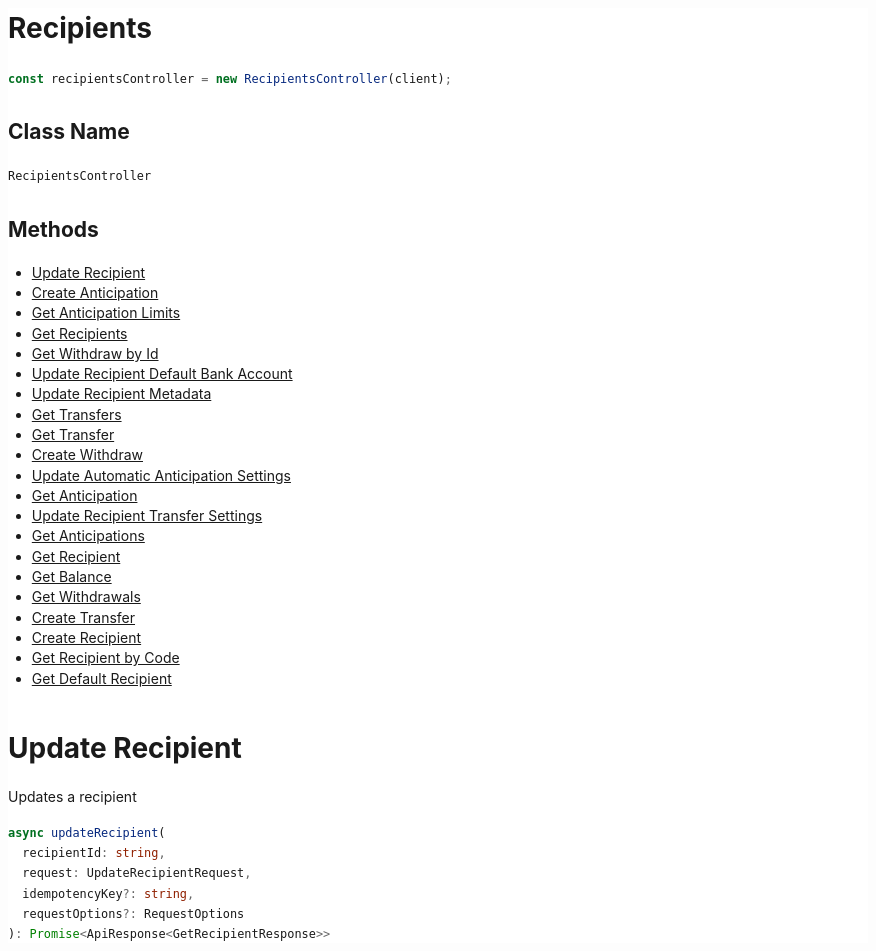 # Recipients

```ts
const recipientsController = new RecipientsController(client);
```

## Class Name

`RecipientsController`

## Methods

* [Update Recipient](../../doc/controllers/recipients.md#update-recipient)
* [Create Anticipation](../../doc/controllers/recipients.md#create-anticipation)
* [Get Anticipation Limits](../../doc/controllers/recipients.md#get-anticipation-limits)
* [Get Recipients](../../doc/controllers/recipients.md#get-recipients)
* [Get Withdraw by Id](../../doc/controllers/recipients.md#get-withdraw-by-id)
* [Update Recipient Default Bank Account](../../doc/controllers/recipients.md#update-recipient-default-bank-account)
* [Update Recipient Metadata](../../doc/controllers/recipients.md#update-recipient-metadata)
* [Get Transfers](../../doc/controllers/recipients.md#get-transfers)
* [Get Transfer](../../doc/controllers/recipients.md#get-transfer)
* [Create Withdraw](../../doc/controllers/recipients.md#create-withdraw)
* [Update Automatic Anticipation Settings](../../doc/controllers/recipients.md#update-automatic-anticipation-settings)
* [Get Anticipation](../../doc/controllers/recipients.md#get-anticipation)
* [Update Recipient Transfer Settings](../../doc/controllers/recipients.md#update-recipient-transfer-settings)
* [Get Anticipations](../../doc/controllers/recipients.md#get-anticipations)
* [Get Recipient](../../doc/controllers/recipients.md#get-recipient)
* [Get Balance](../../doc/controllers/recipients.md#get-balance)
* [Get Withdrawals](../../doc/controllers/recipients.md#get-withdrawals)
* [Create Transfer](../../doc/controllers/recipients.md#create-transfer)
* [Create Recipient](../../doc/controllers/recipients.md#create-recipient)
* [Get Recipient by Code](../../doc/controllers/recipients.md#get-recipient-by-code)
* [Get Default Recipient](../../doc/controllers/recipients.md#get-default-recipient)


# Update Recipient

Updates a recipient

```ts
async updateRecipient(
  recipientId: string,
  request: UpdateRecipientRequest,
  idempotencyKey?: string,
  requestOptions?: RequestOptions
): Promise<ApiResponse<GetRecipientResponse>>
```
